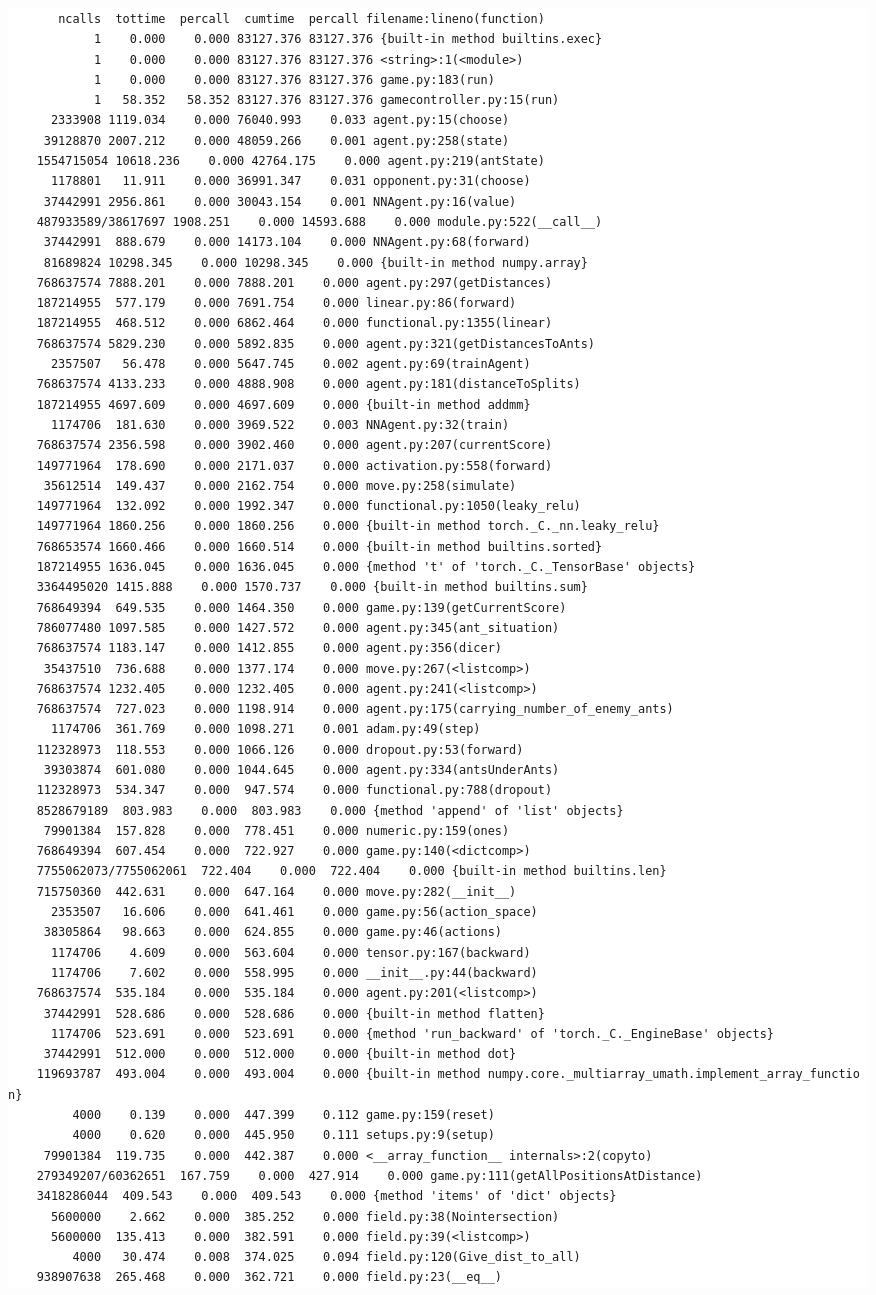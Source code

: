            ncalls  tottime  percall  cumtime  percall filename:lineno(function)
                1    0.000    0.000 83127.376 83127.376 {built-in method builtins.exec}
                1    0.000    0.000 83127.376 83127.376 <string>:1(<module>)
                1    0.000    0.000 83127.376 83127.376 game.py:183(run)
                1   58.352   58.352 83127.376 83127.376 gamecontroller.py:15(run)
          2333908 1119.034    0.000 76040.993    0.033 agent.py:15(choose)
         39128870 2007.212    0.000 48059.266    0.001 agent.py:258(state)
        1554715054 10618.236    0.000 42764.175    0.000 agent.py:219(antState)
          1178801   11.911    0.000 36991.347    0.031 opponent.py:31(choose)
         37442991 2956.861    0.000 30043.154    0.001 NNAgent.py:16(value)
        487933589/38617697 1908.251    0.000 14593.688    0.000 module.py:522(__call__)
         37442991  888.679    0.000 14173.104    0.000 NNAgent.py:68(forward)
         81689824 10298.345    0.000 10298.345    0.000 {built-in method numpy.array}
        768637574 7888.201    0.000 7888.201    0.000 agent.py:297(getDistances)
        187214955  577.179    0.000 7691.754    0.000 linear.py:86(forward)
        187214955  468.512    0.000 6862.464    0.000 functional.py:1355(linear)
        768637574 5829.230    0.000 5892.835    0.000 agent.py:321(getDistancesToAnts)
          2357507   56.478    0.000 5647.745    0.002 agent.py:69(trainAgent)
        768637574 4133.233    0.000 4888.908    0.000 agent.py:181(distanceToSplits)
        187214955 4697.609    0.000 4697.609    0.000 {built-in method addmm}
          1174706  181.630    0.000 3969.522    0.003 NNAgent.py:32(train)
        768637574 2356.598    0.000 3902.460    0.000 agent.py:207(currentScore)
        149771964  178.690    0.000 2171.037    0.000 activation.py:558(forward)
         35612514  149.437    0.000 2162.754    0.000 move.py:258(simulate)
        149771964  132.092    0.000 1992.347    0.000 functional.py:1050(leaky_relu)
        149771964 1860.256    0.000 1860.256    0.000 {built-in method torch._C._nn.leaky_relu}
        768653574 1660.466    0.000 1660.514    0.000 {built-in method builtins.sorted}
        187214955 1636.045    0.000 1636.045    0.000 {method 't' of 'torch._C._TensorBase' objects}
        3364495020 1415.888    0.000 1570.737    0.000 {built-in method builtins.sum}
        768649394  649.535    0.000 1464.350    0.000 game.py:139(getCurrentScore)
        786077480 1097.585    0.000 1427.572    0.000 agent.py:345(ant_situation)
        768637574 1183.147    0.000 1412.855    0.000 agent.py:356(dicer)
         35437510  736.688    0.000 1377.174    0.000 move.py:267(<listcomp>)
        768637574 1232.405    0.000 1232.405    0.000 agent.py:241(<listcomp>)
        768637574  727.023    0.000 1198.914    0.000 agent.py:175(carrying_number_of_enemy_ants)
          1174706  361.769    0.000 1098.271    0.001 adam.py:49(step)
        112328973  118.553    0.000 1066.126    0.000 dropout.py:53(forward)
         39303874  601.080    0.000 1044.645    0.000 agent.py:334(antsUnderAnts)
        112328973  534.347    0.000  947.574    0.000 functional.py:788(dropout)
        8528679189  803.983    0.000  803.983    0.000 {method 'append' of 'list' objects}
         79901384  157.828    0.000  778.451    0.000 numeric.py:159(ones)
        768649394  607.454    0.000  722.927    0.000 game.py:140(<dictcomp>)
        7755062073/7755062061  722.404    0.000  722.404    0.000 {built-in method builtins.len}
        715750360  442.631    0.000  647.164    0.000 move.py:282(__init__)
          2353507   16.606    0.000  641.461    0.000 game.py:56(action_space)
         38305864   98.663    0.000  624.855    0.000 game.py:46(actions)
          1174706    4.609    0.000  563.604    0.000 tensor.py:167(backward)
          1174706    7.602    0.000  558.995    0.000 __init__.py:44(backward)
        768637574  535.184    0.000  535.184    0.000 agent.py:201(<listcomp>)
         37442991  528.686    0.000  528.686    0.000 {built-in method flatten}
          1174706  523.691    0.000  523.691    0.000 {method 'run_backward' of 'torch._C._EngineBase' objects}
         37442991  512.000    0.000  512.000    0.000 {built-in method dot}
        119693787  493.004    0.000  493.004    0.000 {built-in method numpy.core._multiarray_umath.implement_array_function}
             4000    0.139    0.000  447.399    0.112 game.py:159(reset)
             4000    0.620    0.000  445.950    0.111 setups.py:9(setup)
         79901384  119.735    0.000  442.387    0.000 <__array_function__ internals>:2(copyto)
        279349207/60362651  167.759    0.000  427.914    0.000 game.py:111(getAllPositionsAtDistance)
        3418286044  409.543    0.000  409.543    0.000 {method 'items' of 'dict' objects}
          5600000    2.662    0.000  385.252    0.000 field.py:38(Nointersection)
          5600000  135.413    0.000  382.591    0.000 field.py:39(<listcomp>)
             4000   30.474    0.008  374.025    0.094 field.py:120(Give_dist_to_all)
        938907638  265.468    0.000  362.721    0.000 field.py:23(__eq__)